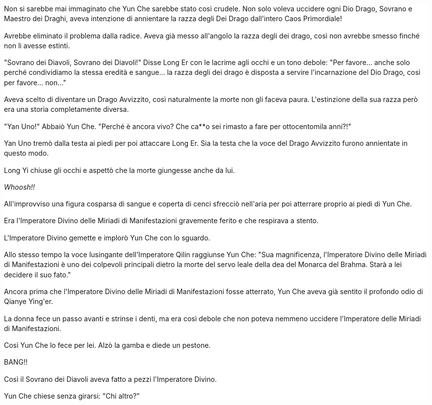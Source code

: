 
Non si sarebbe mai immaginato che Yun Che sarebbe stato così crudele. Non solo voleva uccidere ogni Dio Drago, Sovrano e Maestro dei Draghi, aveva intenzione di annientare la razza degli Dei Drago dall'intero Caos Primordiale!


Avrebbe eliminato il problema dalla radice. Aveva già messo all'angolo la razza degli dei drago, così non avrebbe smesso finché non li avesse estinti.


"Sovrano dei Diavoli, Sovrano dei Diavoli!" Disse Long Er con le lacrime agli occhi e un tono debole: "Per favore... anche solo perché condividiamo la stessa eredità e sangue... la razza degli dei drago è disposta a servire l'incarnazione del Dio Drago, così per favore... non..."


Aveva scelto di diventare un Drago Avvizzito, così naturalmente la morte non gli faceva paura. L'estinzione della sua razza però era una storia completamente diversa.


"Yan Uno!" Abbaiò Yun Che. "Perché è ancora vivo? Che ca**o sei rimasto a fare per ottocentomila anni?!"


Yan Uno tremò dalla testa ai piedi per poi attaccare Long Er. Sia la testa che la voce del Drago Avvizzito furono annientate in questo modo.


Long Yi chiuse gli occhi e aspettò che la morte giungesse anche da lui.


<em>Whoosh!!</em>


All'improvviso una figura cosparsa di sangue e coperta di cenci sfrecciò nell'aria per poi atterrare proprio ai piedi di Yun Che.


Era l'Imperatore Divino delle Miriadi di Manifestazioni gravemente ferito e che respirava a stento.


L'Imperatore Divino gemette e implorò Yun Che con lo sguardo.


Allo stesso tempo la voce lusingante dell'Imperatore Qilin raggiunse Yun Che: "Sua magnificenza, l'Imperatore Divino delle Miriadi di Manifestazioni è uno dei colpevoli principali dietro la morte del servo leale della dea del Monarca del Brahma. Starà a lei decidere il suo fato."


Ancora prima che l'Imperatore Divino delle Miriadi di Manifestazioni fosse atterrato, Yun Che aveva già sentito il profondo odio di Qianye Ying'er.


La donna fece un passo avanti e strinse i denti, ma era così debole che non poteva nemmeno uccidere l'Imperatore delle Miriadi di Manifestazioni.


Così Yun Che lo fece per lei. Alzò la gamba e diede un pestone.


BANG!!


Così il Sovrano dei Diavoli aveva fatto a pezzi l'Imperatore Divino.


Yun Che chiese senza girarsi: "Chi altro?"
                                


                                



